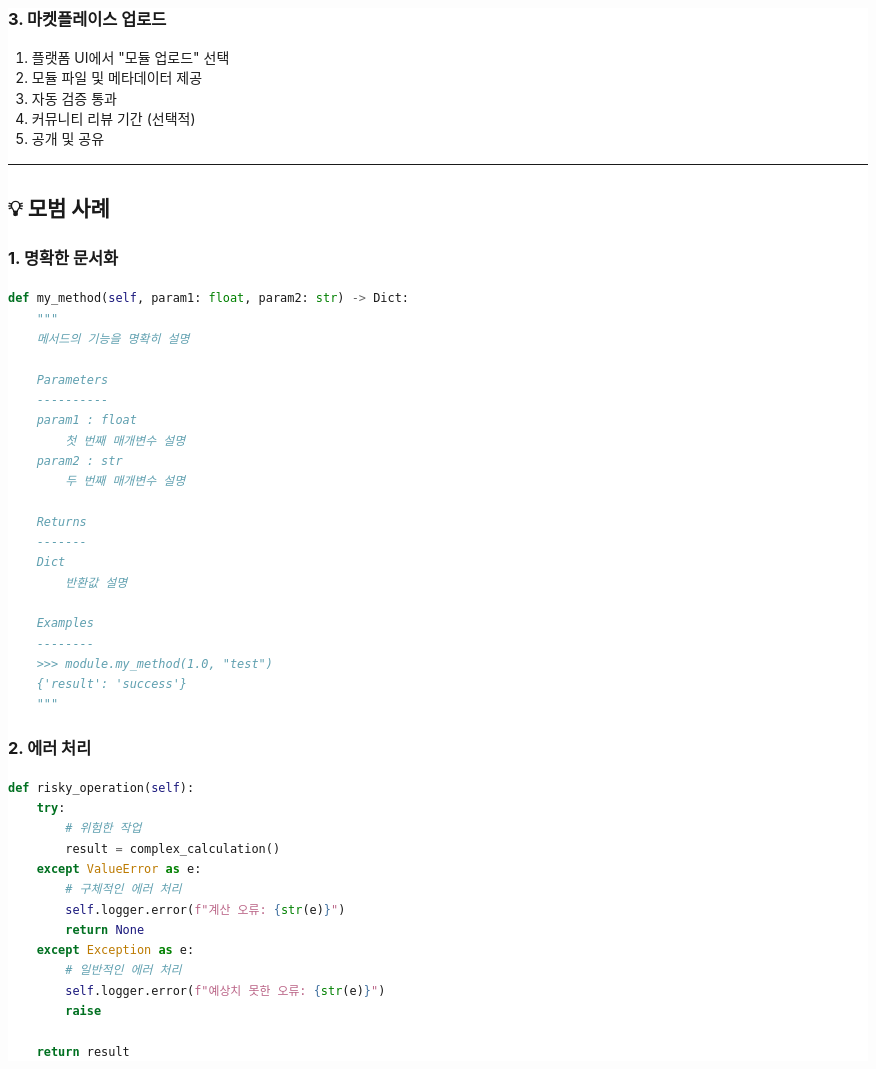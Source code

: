 ### 3. 마켓플레이스 업로드

1. 플랫폼 UI에서 "모듈 업로드" 선택
2. 모듈 파일 및 메타데이터 제공
3. 자동 검증 통과
4. 커뮤니티 리뷰 기간 (선택적)
5. 공개 및 공유

---

## 💡 모범 사례

### 1. 명확한 문서화

```python
def my_method(self, param1: float, param2: str) -> Dict:
    """
    메서드의 기능을 명확히 설명
    
    Parameters
    ----------
    param1 : float
        첫 번째 매개변수 설명
    param2 : str
        두 번째 매개변수 설명
        
    Returns
    -------
    Dict
        반환값 설명
        
    Examples
    --------
    >>> module.my_method(1.0, "test")
    {'result': 'success'}
    """
```

### 2. 에러 처리

```python
def risky_operation(self):
    try:
        # 위험한 작업
        result = complex_calculation()
    except ValueError as e:
        # 구체적인 에러 처리
        self.logger.error(f"계산 오류: {str(e)}")
        return None
    except Exception as e:
        # 일반적인 에러 처리
        self.logger.error(f"예상치 못한 오류: {str(e)}")
        raise
    
    return result
```
